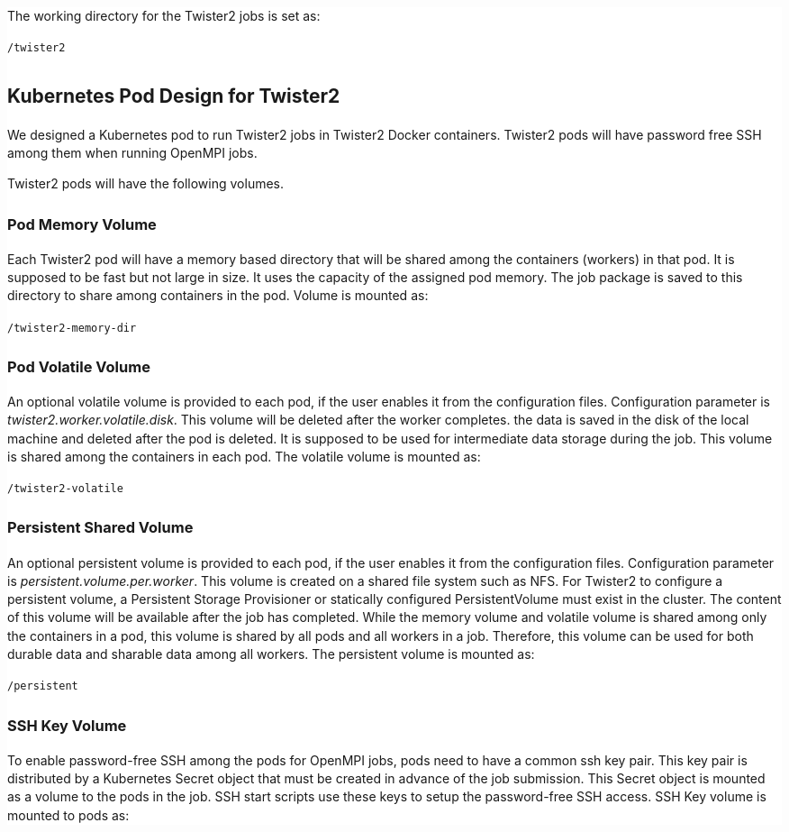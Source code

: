The working directory for the Twister2 jobs is set as:  

    /twister2

## Kubernetes Pod Design for Twister2
We designed a Kubernetes pod to run Twister2 jobs in Twister2 Docker containers.
Twister2 pods will have password free SSH among them when running OpenMPI jobs. 

Twister2 pods will have the following volumes.

### Pod Memory Volume
Each Twister2 pod will have a memory based directory 
that will be shared among the containers (workers) in that pod.
It is supposed to be fast but not large in size. 
It uses the capacity of the assigned pod memory. 
The job package is saved to this directory to share among containers in the pod. 
Volume is mounted as: 

    /twister2-memory-dir

### Pod Volatile Volume
An optional volatile volume is provided to each pod, 
if the user enables it from the configuration files. Configuration parameter is 
*twister2.worker.volatile.disk*. This volume will be deleted after the worker completes.
the data is saved in the disk of the local machine and deleted after the pod is deleted. 
It is supposed to be used for intermediate data storage during the job. 
This volume is shared among the containers in each pod. 
The volatile volume is mounted as: 

    /twister2-volatile 

### Persistent Shared Volume
An optional persistent volume is provided to each pod, 
if the user enables it from the configuration files. Configuration parameter is 
*persistent.volume.per.worker*. This volume is created on a shared file system such as NFS.
For Twister2 to configure a persistent volume, a Persistent Storage Provisioner 
or statically configured PersistentVolume must exist in the cluster.
The content of this volume will be available after the job has completed. 
While the memory volume and volatile volume is shared among only the containers in a pod, 
this volume is shared by all pods and all workers in a job.
Therefore, this volume can be used for both durable data and 
sharable data among all workers.
The persistent volume is mounted as: 

    /persistent

### SSH Key Volume
To enable password-free SSH among the pods for OpenMPI jobs, 
pods need to have a common ssh key pair. This key pair is distributed by 
a Kubernetes Secret object that must be created in advance of the job submission. 
This Secret object is mounted as a volume to the pods in the job. 
SSH start scripts use these keys to setup the password-free SSH access. 
SSH Key volume is mounted to pods as: 
